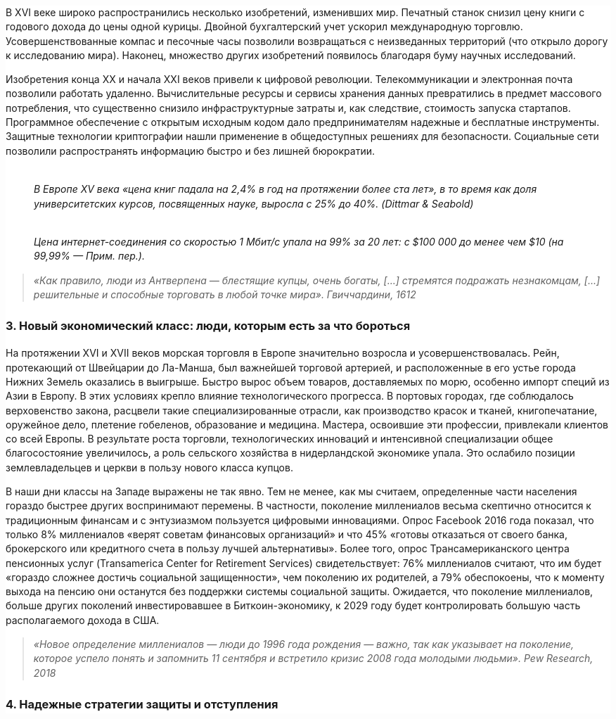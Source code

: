 В XVI веке широко распространились несколько изобретений, изменивших мир. Печатный станок снизил цену книги с годового дохода до цены одной курицы. Двойной бухгалтерский учет ускорил международную торговлю. Усовершенствованные компас и песочные часы позволили возвращаться с неизведанных территорий (что открыло дорогу к исследованию мира). Наконец, множество других изобретений появилось благодаря буму научных исследований.

Изобретения конца XX и начала XXI веков привели к цифровой революции. Телекоммуникации и электронная почта позволили работать удаленно. Вычислительные ресурсы и сервисы хранения данных превратились в предмет массового потребления, что существенно снизило инфраструктурные затраты и, как следствие, стоимость запуска стартапов. Программное обеспечение с открытым исходным кодом дало предпринимателям надежные и бесплатные инструменты. Защитные технологии криптографии нашли применение в общедоступных решениях для безопасности. Социальные сети позволили распространять информацию быстро и без лишней бюрократии.

<figure class="kg-card kg-image-card kg-card-hascaption"><img alt="" class="kg-image" loading="lazy" src="https://bitcoin-translated.ru/img/16380274_807_q70.webp"/><figcaption><em data-node-id="59">В Европе XV века «цена книг падала на 2,4% в год на протяжении более ста лет», в то время как доля университетских курсов, посвященных науке, выросла с 25% до 40%. (Dittmar &amp; Seabold)</em></figcaption></figure>

<figure class="kg-card kg-image-card kg-card-hascaption"><img alt="" class="kg-image" loading="lazy" src="https://bitcoin-translated.ru/img/16380275_851_q70.webp"/><figcaption><em data-node-id="62">Цена интернет-соединения со скоростью 1 Мбит/с упала на 99% за 20 лет: с $100 000 до менее чем $10 (на 99,99% — Прим. пер.).</em></figcaption></figure>

>  _«Как правило, люди из Антверпена — блестящие купцы, очень богаты, \[...\] стремятся подражать незнакомцам, \[...\] решительные и способные торговать в любой точке мира». Гвиччардини, 1612_

<h3 id="3-%D0%BD%D0%BE%D0%B2%D1%8B%D0%B9-%D1%8D%D0%BA%D0%BE%D0%BD%D0%BE%D0%BC%D0%B8%D1%87%D0%B5%D1%81%D0%BA%D0%B8%D0%B9-%D0%BA%D0%BB%D0%B0%D1%81%D1%81-%D0%BB%D1%8E%D0%B4%D0%B8-%D0%BA%D0%BE%D1%82%D0%BE%D1%80%D1%8B%D0%BC-%D0%B5%D1%81%D1%82%D1%8C-%D0%B7%D0%B0-%D1%87%D1%82%D0%BE-%D0%B1%D0%BE%D1%80%D0%BE%D1%82%D1%8C%D1%81%D1%8F">3. Новый экономический класс: люди, которым есть за что бороться</h3>

На протяжении XVI и XVII веков морская торговля в Европе значительно возросла и усовершенствовалась. Рейн, протекающий от Швейцарии до Ла-Манша, был важнейшей торговой артерией, и расположенные в его устье города Нижних Земель оказались в выигрыше. Быстро вырос объем товаров, доставляемых по морю, особенно импорт специй из Азии в Европу. В этих условиях крепло влияние технологического прогресса. В портовых городах, где соблюдалось верховенство закона, расцвели такие специализированные отрасли, как производство красок и тканей, книгопечатание, оружейное дело, плетение гобеленов, образование и медицина. Мастера, освоившие эти профессии, привлекали клиентов со всей Европы. В результате роста торговли, технологических инноваций и интенсивной специализации общее благосостояние увеличилось, а роль сельского хозяйства в нидерландской экономике упала. Это ослабило позиции землевладельцев и церкви в пользу нового класса купцов.

В наши дни классы на Западе выражены не так явно. Тем не менее, как мы считаем, определенные части населения гораздо быстрее других воспринимают перемены. В частности, поколение миллениалов весьма скептично относится к традиционным финансам и с энтузиазмом пользуется цифровыми инновациями. Опрос Facebook 2016 года показал, что только 8% миллениалов «верят советам финансовых организаций» и что 45% «готовы отказаться от своего банка, брокерского или кредитного счета в пользу лучшей альтернативы». Более того, опрос Трансамериканского центра пенсионных услуг (Transamerica Center for Retirement Services) свидетельствует: 76% миллениалов считают, что им будет «гораздо сложнее достичь социальной защищенности», чем поколению их родителей, а 79% обеспокоены, что к моменту выхода на пенсию они останутся без поддержки системы социальной защиты. Ожидается, что поколение миллениалов, больше других поколений инвестировавшее в Биткоин-экономику, к 2029 году будет контролировать большую часть располагаемого дохода в США.

>  _«Новое определение миллениалов — люди до 1996 года рождения — важно, так как указывает на поколение, которое успело понять и запомнить 11 сентября и встретило кризис 2008 года молодыми людьми». Pew Research, 2018_

<h3 id="4-%D0%BD%D0%B0%D0%B4%D0%B5%D0%B6%D0%BD%D1%8B%D0%B5-%D1%81%D1%82%D1%80%D0%B0%D1%82%D0%B5%D0%B3%D0%B8%D0%B8-%D0%B7%D0%B0%D1%89%D0%B8%D1%82%D1%8B-%D0%B8-%D0%BE%D1%82%D1%81%D1%82%D1%83%D0%BF%D0%BB%D0%B5%D0%BD%D0%B8%D1%8F">4. Надежные стратегии защиты и отступления</h3>
